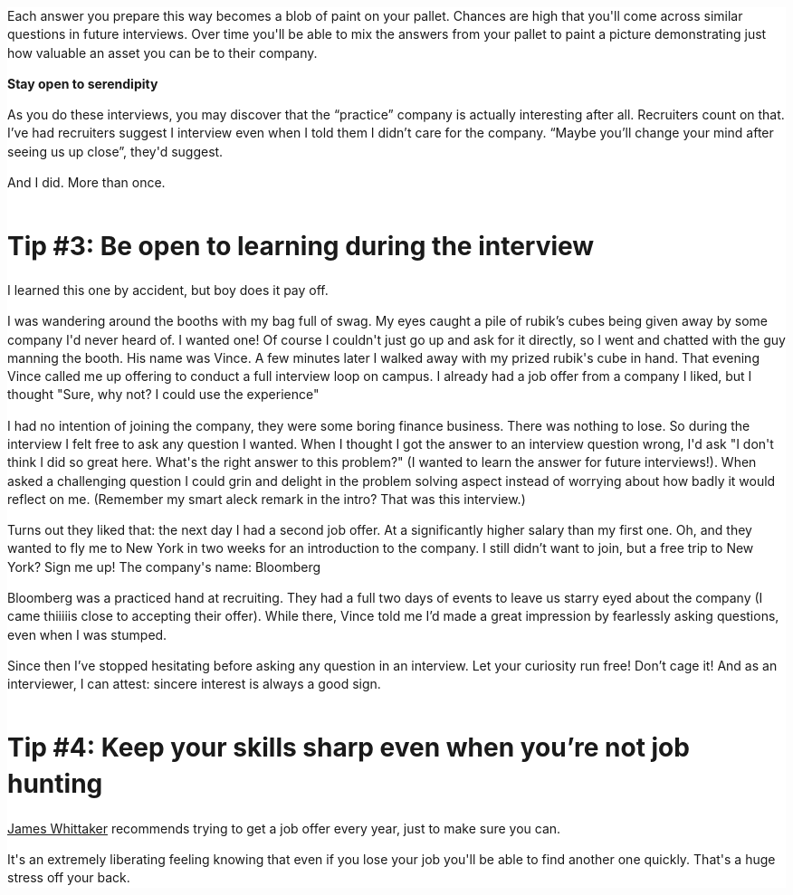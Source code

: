 Each answer you prepare this way becomes a blob of paint on your pallet. Chances are high that you'll come across similar questions in future interviews. Over time you'll be able to mix the answers from your pallet to paint a picture demonstrating just how valuable an asset you can be to their company.

**Stay open to serendipity**

As you do these interviews, you may discover that the “practice” company is actually interesting after all. Recruiters count on that. I’ve had recruiters suggest I interview even when I told them I didn’t care for the company. “Maybe you’ll change your mind after seeing us up close”, they'd suggest. 

And I did. More than once.

# Tip #3: Be open to learning during the interview

I learned this one by accident, but boy does it pay off.

I was wandering around the booths with my bag full of swag. My eyes caught a pile of rubik’s cubes being given away by some company I'd never heard of. I wanted one! Of course I couldn't just go up and ask for it directly, so I went and chatted with the guy manning the booth. His name was Vince. A few minutes later I walked away with my prized rubik's cube in hand. That evening Vince called me up offering to conduct a full interview loop on campus. I already had a job offer from a company I liked, but I thought "Sure, why not? I could use the experience"

I had no intention of joining the company, they were some boring finance business. There was nothing to lose. So during the interview I felt free to ask any question I wanted. When I thought I got the answer to an interview question wrong, I'd ask "I don't think I did so great here. What's the right answer to this problem?" (I wanted to learn the answer for future interviews!). When asked a challenging question I could grin and delight in the problem solving aspect instead of worrying about how badly it would reflect on me. (Remember my smart aleck remark in the intro? That was this interview.) 

Turns out they liked that: the next day I had a second job offer. At a significantly higher salary than my first one. Oh, and they wanted to fly me to New York in two weeks for an introduction to the company. I still didn’t want to join, but a free trip to New York? Sign me up! The company's name: Bloomberg

Bloomberg was a practiced hand at recruiting. They had a full two days of events to leave us starry eyed about the company (I came thiiiiis close to accepting their offer). While there, Vince told me I’d made a great impression by fearlessly asking questions, even when I was stumped. 

Since then I’ve stopped hesitating before asking any question in an interview. Let your curiosity run free! Don’t cage it! And as an interviewer, I can attest: sincere interest is always a good sign.


# Tip #4: Keep your skills sharp even when you’re not job hunting

[James Whittaker](https://twitter.com/docjamesw) recommends trying to get a job offer every year, just to make sure you can.

It's an extremely liberating feeling knowing that even if you lose your job you'll be able to find another one quickly. That's a huge stress off your back.
